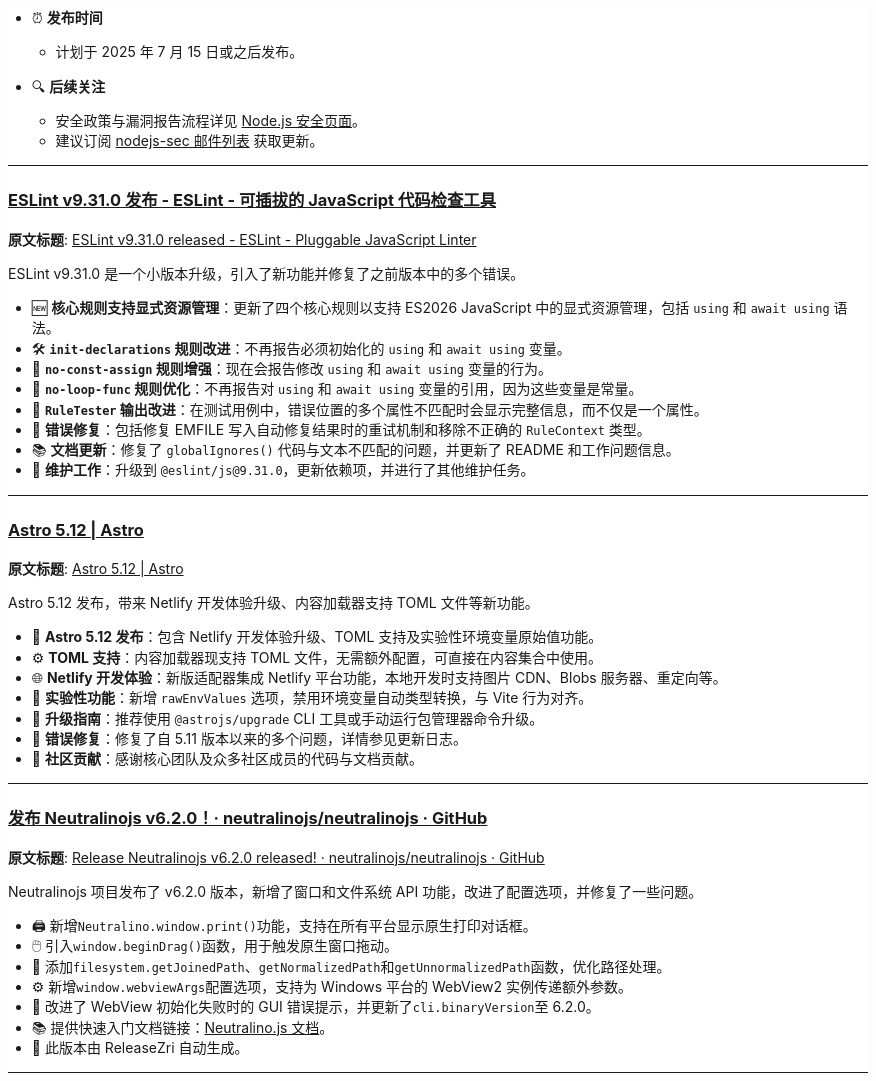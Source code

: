 - ⏰ **发布时间**  
  - 计划于 2025 年 7 月 15 日或之后发布。  

- 🔍 **后续关注**  
  - 安全政策与漏洞报告流程详见 [Node.js 安全页面](https://nodejs.org/en/security/)。  
  - 建议订阅 [nodejs-sec 邮件列表](https://groups.google.com/forum/#!forum/nodejs-sec) 获取更新。

---

### [ESLint v9.31.0 发布 - ESLint - 可插拔的 JavaScript 代码检查工具](https://eslint.org/blog/2025/07/eslint-v9.31.0-released/)

**原文标题**: [ESLint v9.31.0 released - ESLint - Pluggable JavaScript Linter](https://eslint.org/blog/2025/07/eslint-v9.31.0-released/)

ESLint v9.31.0 是一个小版本升级，引入了新功能并修复了之前版本中的多个错误。

- 🆕 **核心规则支持显式资源管理**：更新了四个核心规则以支持 ES2026 JavaScript 中的显式资源管理，包括 `using` 和 `await using` 语法。
- 🛠️ **`init-declarations` 规则改进**：不再报告必须初始化的 `using` 和 `await using` 变量。
- 🚫 **`no-const-assign` 规则增强**：现在会报告修改 `using` 和 `await using` 变量的行为。
- 🔄 **`no-loop-func` 规则优化**：不再报告对 `using` 和 `await using` 变量的引用，因为这些变量是常量。
- 📍 **`RuleTester` 输出改进**：在测试用例中，错误位置的多个属性不匹配时会显示完整信息，而不仅是一个属性。
- 🐛 **错误修复**：包括修复 EMFILE 写入自动修复结果时的重试机制和移除不正确的 `RuleContext` 类型。
- 📚 **文档更新**：修复了 `globalIgnores()` 代码与文本不匹配的问题，并更新了 README 和工作问题信息。
- 🔧 **维护工作**：升级到 `@eslint/js@9.31.0`，更新依赖项，并进行了其他维护任务。

---

### [Astro 5.12 | Astro](https://astro.build/blog/astro-5120/)

**原文标题**: [Astro 5.12 | Astro](https://astro.build/blog/astro-5120/)

Astro 5.12 发布，带来 Netlify 开发体验升级、内容加载器支持 TOML 文件等新功能。

- 🚀 **Astro 5.12 发布**：包含 Netlify 开发体验升级、TOML 支持及实验性环境变量原始值功能。  
- ⚙️ **TOML 支持**：内容加载器现支持 TOML 文件，无需额外配置，可直接在内容集合中使用。  
- 🌐 **Netlify 开发体验**：新版适配器集成 Netlify 平台功能，本地开发时支持图片 CDN、Blobs 服务器、重定向等。  
- 🔧 **实验性功能**：新增 `rawEnvValues` 选项，禁用环境变量自动类型转换，与 Vite 行为对齐。  
- 🔄 **升级指南**：推荐使用 `@astrojs/upgrade` CLI 工具或手动运行包管理器命令升级。  
- 🐞 **错误修复**：修复了自 5.11 版本以来的多个问题，详情参见更新日志。  
- 👏 **社区贡献**：感谢核心团队及众多社区成员的代码与文档贡献。

---

### [发布 Neutralinojs v6.2.0！· neutralinojs/neutralinojs · GitHub](https://github.com/neutralinojs/neutralinojs/releases/tag/v6.2.0)

**原文标题**: [Release Neutralinojs v6.2.0 released! · neutralinojs/neutralinojs · GitHub](https://github.com/neutralinojs/neutralinojs/releases/tag/v6.2.0)

Neutralinojs 项目发布了 v6.2.0 版本，新增了窗口和文件系统 API 功能，改进了配置选项，并修复了一些问题。

- 🖨️ 新增`Neutralino.window.print()`功能，支持在所有平台显示原生打印对话框。  
- 🖱️ 引入`window.beginDrag()`函数，用于触发原生窗口拖动。  
- 📁 添加`filesystem.getJoinedPath`、`getNormalizedPath`和`getUnnormalizedPath`函数，优化路径处理。  
- ⚙️ 新增`window.webviewArgs`配置选项，支持为 Windows 平台的 WebView2 实例传递额外参数。  
- 🐞 改进了 WebView 初始化失败时的 GUI 错误提示，并更新了`cli.binaryVersion`至 6.2.0。  
- 📚 提供快速入门文档链接：[Neutralino.js 文档](https://neutralino.js.org/docs)。  
- 🤖 此版本由 ReleaseZri 自动生成。

---